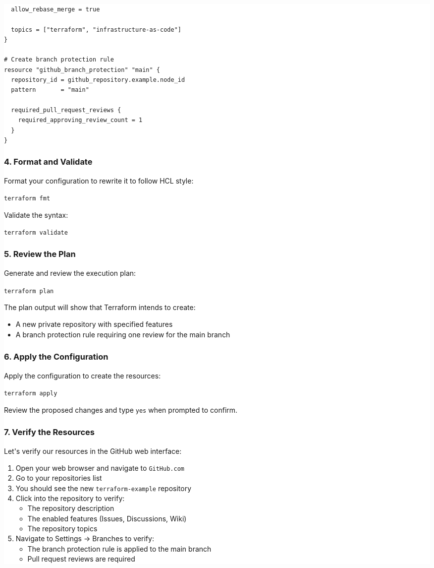 ```hcl
  allow_rebase_merge = true
  
  topics = ["terraform", "infrastructure-as-code"]
}

# Create branch protection rule
resource "github_branch_protection" "main" {
  repository_id = github_repository.example.node_id
  pattern       = "main"

  required_pull_request_reviews {
    required_approving_review_count = 1
  }
}
```

### 4. Format and Validate

Format your configuration to rewrite it to follow HCL style:
```bash
terraform fmt
```

Validate the syntax:
```bash
terraform validate
```

### 5. Review the Plan

Generate and review the execution plan:
```bash
terraform plan
```

The plan output will show that Terraform intends to create:
- A new private repository with specified features
- A branch protection rule requiring one review for the main branch

### 6. Apply the Configuration

Apply the configuration to create the resources:
```bash
terraform apply
```

Review the proposed changes and type `yes` when prompted to confirm.

### 7. Verify the Resources

Let's verify our resources in the GitHub web interface:

1. Open your web browser and navigate to `GitHub.com`
2. Go to your repositories list
3. You should see the new `terraform-example` repository
4. Click into the repository to verify:
   - The repository description
   - The enabled features (Issues, Discussions, Wiki)
   - The repository topics
5. Navigate to Settings → Branches to verify:
   - The branch protection rule is applied to the main branch
   - Pull request reviews are required
